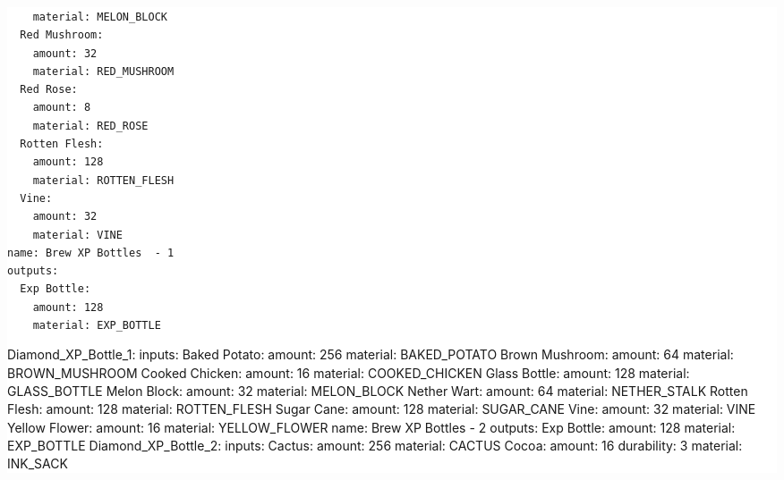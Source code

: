        material: MELON_BLOCK
      Red Mushroom:
        amount: 32
        material: RED_MUSHROOM
      Red Rose:
        amount: 8
        material: RED_ROSE
      Rotten Flesh:
        amount: 128
        material: ROTTEN_FLESH
      Vine:
        amount: 32
        material: VINE
    name: Brew XP Bottles  - 1
    outputs:
      Exp Bottle:
        amount: 128
        material: EXP_BOTTLE
  Diamond_XP_Bottle_1:
    inputs:
      Baked Potato:
        amount: 256
        material: BAKED_POTATO
      Brown Mushroom:
        amount: 64
        material: BROWN_MUSHROOM
      Cooked Chicken:
        amount: 16
        material: COOKED_CHICKEN
      Glass Bottle:
        amount: 128
        material: GLASS_BOTTLE
      Melon Block:
        amount: 32
        material: MELON_BLOCK
      Nether Wart:
        amount: 64
        material: NETHER_STALK
      Rotten Flesh:
        amount: 128
        material: ROTTEN_FLESH
      Sugar Cane:
        amount: 128
        material: SUGAR_CANE
      Vine:
        amount: 32
        material: VINE
      Yellow Flower:
        amount: 16
        material: YELLOW_FLOWER
    name: Brew XP Bottles  - 2
    outputs:
      Exp Bottle:
        amount: 128
        material: EXP_BOTTLE
  Diamond_XP_Bottle_2:
    inputs:
      Cactus:
        amount: 256
        material: CACTUS
      Cocoa:
        amount: 16
        durability: 3
        material: INK_SACK